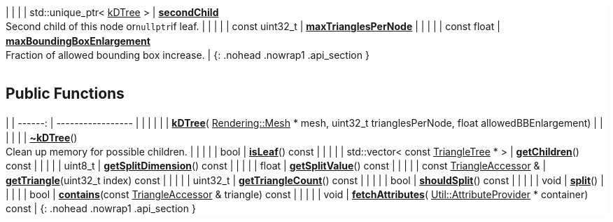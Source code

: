 |  | |
| std::unique_ptr< [kDTree](classMinSG_1_1TriangleTrees_1_1kDTree) > | **[secondChild](#classMinSG_1_1TriangleTrees_1_1kDTree_1a54bd38748799b02a69fc9e637bf68d5e)**  <br/> Second child of this node or`nullptr`if leaf. |
|  | |
| const uint32_t | **[maxTrianglesPerNode](#classMinSG_1_1TriangleTrees_1_1kDTree_1ae0cdc71b1ad96db3e3c7659c0e149041)**  |
|  | |
| const float | **[maxBoundingBoxEnlargement](#classMinSG_1_1TriangleTrees_1_1kDTree_1a73210b25db779cb8161b04e2c4bb6769)**  <br/> Fraction of allowed bounding box increase. |
{: .nohead .nowrap1 .api_section }


## Public Functions

|
| ------: | ----------------- |
|  | |
|  | **[kDTree](#classMinSG_1_1TriangleTrees_1_1kDTree_1acd1bf54f972d61217c8e63e3a9469eca)**( [Rendering::Mesh](classRendering_1_1Mesh) * mesh, uint32_t trianglesPerNode, float allowedBBEnlargement) |
|  | |
|  | **[~kDTree](#classMinSG_1_1TriangleTrees_1_1kDTree_1a2c87f6f4b3fe6df6d21b26c673e0b8ac)**() <br/> Clean up memory for possible children. |
|  | |
| bool | **[isLeaf](#classMinSG_1_1TriangleTrees_1_1kDTree_1a3b263a8b2da4b825eb1b8077bb5114df)**() const |
|  | |
| std::vector< const [TriangleTree](classMinSG_1_1TriangleTrees_1_1TriangleTree) * > | **[getChildren](#classMinSG_1_1TriangleTrees_1_1kDTree_1a3b76e7fc0000741395aca25a322e0583)**() const |
|  | |
| uint8_t | **[getSplitDimension](#classMinSG_1_1TriangleTrees_1_1kDTree_1a9e742279b40829bb24b9d34e8f9c6b3d)**() const |
|  | |
| float | **[getSplitValue](#classMinSG_1_1TriangleTrees_1_1kDTree_1a2e5882bf50f120e354b336b398ee0b97)**() const |
|  | |
| const [TriangleAccessor](classMinSG_1_1TriangleTrees_1_1TriangleAccessor) & | **[getTriangle](#classMinSG_1_1TriangleTrees_1_1kDTree_1ac5e2389560deff8a852f6a64c9dcc70d)**(uint32_t index) const |
|  | |
| uint32_t | **[getTriangleCount](#classMinSG_1_1TriangleTrees_1_1kDTree_1a81c59c9d9ec9c7330fef00c0ed68699c)**() const |
|  | |
| bool | **[shouldSplit](#classMinSG_1_1TriangleTrees_1_1kDTree_1af6bc9ad32c8556319c37ad85ec2d01b1)**() const |
|  | |
| void | **[split](#classMinSG_1_1TriangleTrees_1_1kDTree_1ae0cbc774aa0cfb2c50749ca2790ca750)**() |
|  | |
| bool | **[contains](#classMinSG_1_1TriangleTrees_1_1kDTree_1a122deda39bc26b79ca40d5f397569529)**(const [TriangleAccessor](classMinSG_1_1TriangleTrees_1_1TriangleAccessor) & triangle) const |
|  | |
| void | **[fetchAttributes](#classMinSG_1_1TriangleTrees_1_1kDTree_1aaa44816ae856201a1b986417afd0d703)**( [Util::AttributeProvider](classUtil_1_1AttributeProvider) * container) const |
{: .nohead .nowrap1 .api_section }
